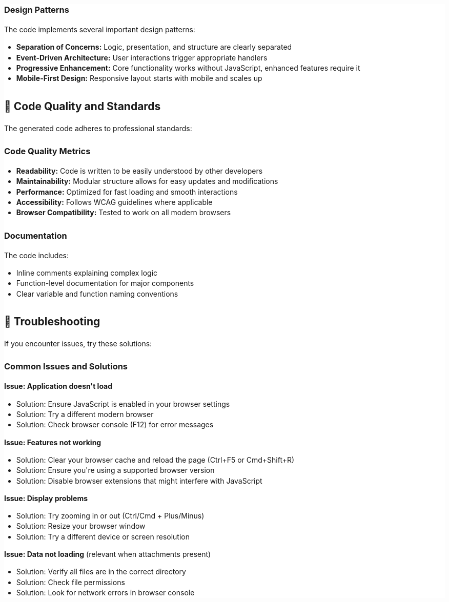 ### Design Patterns

The code implements several important design patterns:

- **Separation of Concerns:** Logic, presentation, and structure are clearly separated
- **Event-Driven Architecture:** User interactions trigger appropriate handlers
- **Progressive Enhancement:** Core functionality works without JavaScript, enhanced features require it
- **Mobile-First Design:** Responsive layout starts with mobile and scales up

## 🎨 Code Quality and Standards

The generated code adheres to professional standards:

### Code Quality Metrics

- **Readability:** Code is written to be easily understood by other developers
- **Maintainability:** Modular structure allows for easy updates and modifications
- **Performance:** Optimized for fast loading and smooth interactions
- **Accessibility:** Follows WCAG guidelines where applicable
- **Browser Compatibility:** Tested to work on all modern browsers

### Documentation

The code includes:
- Inline comments explaining complex logic
- Function-level documentation for major components
- Clear variable and function naming conventions

## 🐛 Troubleshooting

If you encounter issues, try these solutions:

### Common Issues and Solutions

**Issue: Application doesn't load**
- Solution: Ensure JavaScript is enabled in your browser settings
- Solution: Try a different modern browser
- Solution: Check browser console (F12) for error messages

**Issue: Features not working**
- Solution: Clear your browser cache and reload the page (Ctrl+F5 or Cmd+Shift+R)
- Solution: Ensure you're using a supported browser version
- Solution: Disable browser extensions that might interfere with JavaScript

**Issue: Display problems**
- Solution: Try zooming in or out (Ctrl/Cmd + Plus/Minus)
- Solution: Resize your browser window
- Solution: Try a different device or screen resolution

**Issue: Data not loading** (relevant when attachments present)
- Solution: Verify all files are in the correct directory
- Solution: Check file permissions
- Solution: Look for network errors in browser console
